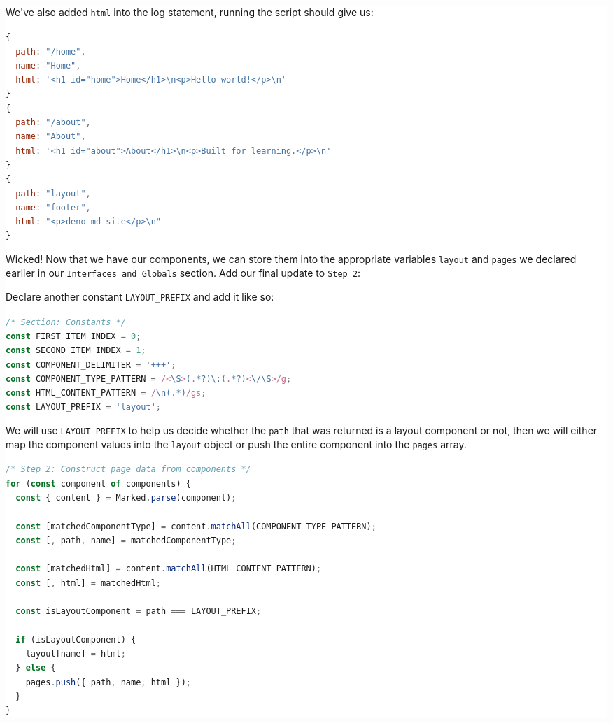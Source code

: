 
We've also added `html` into the log statement, running the script should give us:

```javascript
{
  path: "/home",
  name: "Home",
  html: '<h1 id="home">Home</h1>\n<p>Hello world!</p>\n'
}
{
  path: "/about",
  name: "About",
  html: '<h1 id="about">About</h1>\n<p>Built for learning.</p>\n'
}
{
  path: "layout",
  name: "footer",
  html: "<p>deno-md-site</p>\n"
}
```


Wicked! Now that we have our components, we can store them into the appropriate variables `layout` and `pages` we declared earlier in our `Interfaces and Globals` section. Add our final update to `Step 2`:

Declare another constant `LAYOUT_PREFIX` and add it like so:

```typescript
/* Section: Constants */
const FIRST_ITEM_INDEX = 0;
const SECOND_ITEM_INDEX = 1;
const COMPONENT_DELIMITER = '+++';
const COMPONENT_TYPE_PATTERN = /<\S>(.*?)\:(.*?)<\/\S>/g;
const HTML_CONTENT_PATTERN = /\n(.*)/gs;
const LAYOUT_PREFIX = 'layout';
```

We will use `LAYOUT_PREFIX` to help us decide whether the `path` that was returned is a layout component or not, then we will either map the component values into the `layout` object or push the entire component into the `pages` array.

```typescript
/* Step 2: Construct page data from components */
for (const component of components) {
  const { content } = Marked.parse(component);

  const [matchedComponentType] = content.matchAll(COMPONENT_TYPE_PATTERN);
  const [, path, name] = matchedComponentType;

  const [matchedHtml] = content.matchAll(HTML_CONTENT_PATTERN);
  const [, html] = matchedHtml;

  const isLayoutComponent = path === LAYOUT_PREFIX;

  if (isLayoutComponent) {
    layout[name] = html;
  } else {
    pages.push({ path, name, html });
  }
}
```


  [key: string]: any